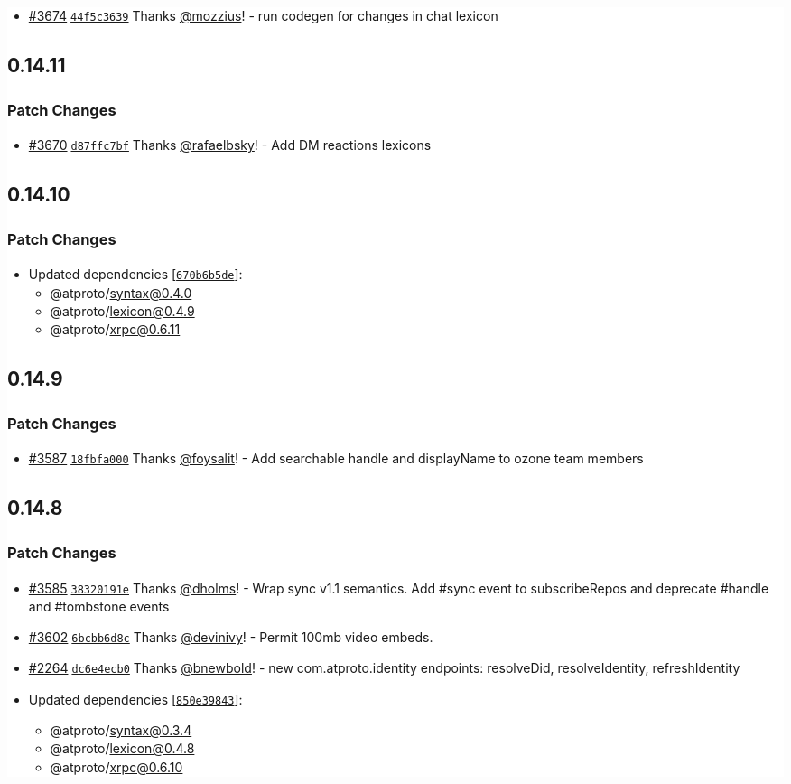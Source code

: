 - [#3674](https://github.com/bluesky-social/atproto/pull/3674) [`44f5c3639`](https://github.com/bluesky-social/atproto/commit/44f5c3639fcaf73865d21ec4b0c64baa641006c0) Thanks [@mozzius](https://github.com/mozzius)! - run codegen for changes in chat lexicon

## 0.14.11

### Patch Changes

- [#3670](https://github.com/bluesky-social/atproto/pull/3670) [`d87ffc7bf`](https://github.com/bluesky-social/atproto/commit/d87ffc7bfe3c1e792dc84a320544eb2e053d61ce) Thanks [@rafaelbsky](https://github.com/rafaelbsky)! - Add DM reactions lexicons

## 0.14.10

### Patch Changes

- Updated dependencies [[`670b6b5de`](https://github.com/bluesky-social/atproto/commit/670b6b5de2bf91e6944761c98eb1126fb6a681ee)]:
  - @atproto/syntax@0.4.0
  - @atproto/lexicon@0.4.9
  - @atproto/xrpc@0.6.11

## 0.14.9

### Patch Changes

- [#3587](https://github.com/bluesky-social/atproto/pull/3587) [`18fbfa000`](https://github.com/bluesky-social/atproto/commit/18fbfa00057dda9ef4eba77d8b4e87994893c952) Thanks [@foysalit](https://github.com/foysalit)! - Add searchable handle and displayName to ozone team members

## 0.14.8

### Patch Changes

- [#3585](https://github.com/bluesky-social/atproto/pull/3585) [`38320191e`](https://github.com/bluesky-social/atproto/commit/38320191e559f8b928c6e951a9b4a6207240bfc1) Thanks [@dholms](https://github.com/dholms)! - Wrap sync v1.1 semantics. Add #sync event to subscribeRepos and deprecate #handle and #tombstone events

- [#3602](https://github.com/bluesky-social/atproto/pull/3602) [`6bcbb6d8c`](https://github.com/bluesky-social/atproto/commit/6bcbb6d8cd3696280935ff7892d8e191fd21fa49) Thanks [@devinivy](https://github.com/devinivy)! - Permit 100mb video embeds.

- [#2264](https://github.com/bluesky-social/atproto/pull/2264) [`dc6e4ecb0`](https://github.com/bluesky-social/atproto/commit/dc6e4ecb0e09bbf4bc7a79c6ac43fb6da4166200) Thanks [@bnewbold](https://github.com/bnewbold)! - new com.atproto.identity endpoints: resolveDid, resolveIdentity, refreshIdentity

- Updated dependencies [[`850e39843`](https://github.com/bluesky-social/atproto/commit/850e39843cb0ec9ea716675f7568c0c601f45e29)]:
  - @atproto/syntax@0.3.4
  - @atproto/lexicon@0.4.8
  - @atproto/xrpc@0.6.10
